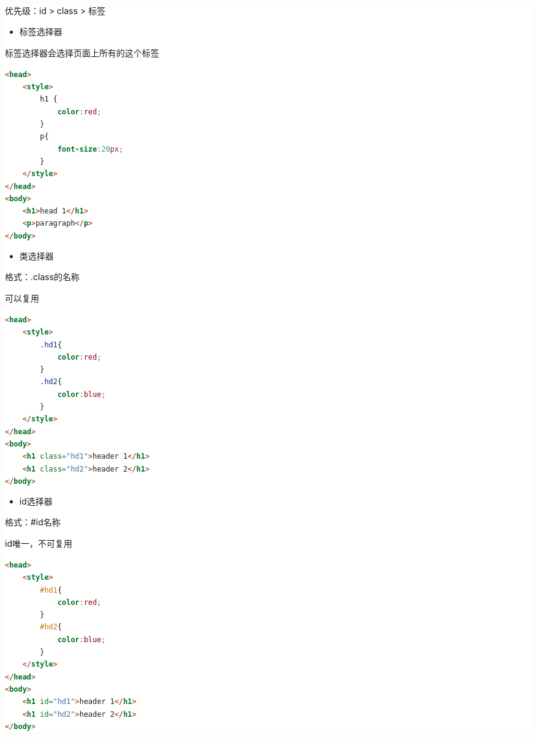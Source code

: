 优先级：id > class > 标签

- 标签选择器

标签选择器会选择页面上所有的这个标签

```html
<head>
    <style>
        h1 {
            color:red;
        }
        p{
            font-size:20px;
        }
    </style>
</head>
<body>
    <h1>head 1</h1>
    <p>paragraph</p>
</body>
```

- 类选择器

格式：.class的名称

可以复用

```html
<head>
    <style>
        .hd1{
            color:red;
        }
        .hd2{
            color:blue;
        }
    </style>
</head>
<body>
    <h1 class="hd1">header 1</h1>
    <h1 class="hd2">header 2</h1>
</body>
```

- id选择器

格式：#id名称

id唯一，不可复用

```html
<head>
    <style>
        #hd1{
            color:red;
        }
        #hd2{
            color:blue;
        }
    </style>
</head>
<body>
    <h1 id="hd1">header 1</h1>
    <h1 id="hd2">header 2</h1>
</body>
```

